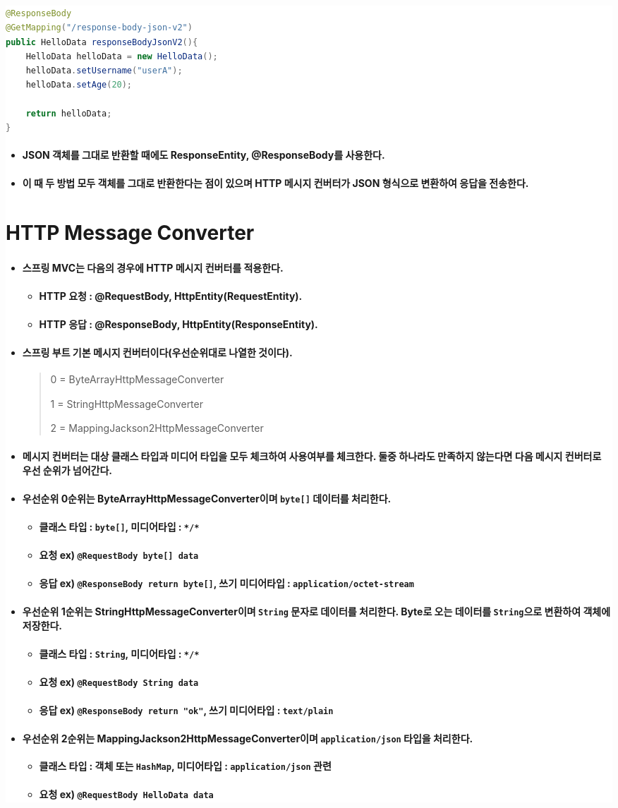 ```java
@ResponseBody
@GetMapping("/response-body-json-v2")
public HelloData responseBodyJsonV2(){
    HelloData helloData = new HelloData();
    helloData.setUsername("userA");
    helloData.setAge(20);

    return helloData;
}
```

- #### JSON 객체를 그대로 반환할 때에도 ResponseEntity, @ResponseBody를 사용한다.

- #### 이 때 두 방법 모두 객체를 그대로 반환한다는 점이 있으며 HTTP 메시지 컨버터가 JSON 형식으로 변환하여 응답을 전송한다.



# HTTP Message Converter



- #### 스프링 MVC는 다음의 경우에 HTTP 메시지 컨버터를 적용한다.

  - ####  HTTP 요청 : @RequestBody, HttpEntity(RequestEntity).

  - #### HTTP 응답 : @ResponseBody, HttpEntity(ResponseEntity).

- #### 스프링 부트 기본 메시지 컨버터이다(우선순위대로 나열한 것이다).

  >0 = ByteArrayHttpMessageConverter
  >
  >1 = StringHttpMessageConverter
  >
  >2 = MappingJackson2HttpMessageConverter

- #### 메시지 컨버터는 대상 클래스 타입과 미디어 타입을 모두 체크하여 사용여부를 체크한다. 둘중 하나라도 만족하지 않는다면 다음 메시지 컨버터로 우선 순위가 넘어간다.

- #### 우선순위 0순위는 ByteArrayHttpMessageConverter이며 `byte[]` 데이터를 처리한다.

  - #### 클래스 타입 : `byte[]`, 미디어타입 : `*/*`

  - #### 요청 ex)  `@RequestBody byte[] data`

  - #### 응답 ex) `@ResponseBody return byte[]`, 쓰기 미디어타입 : `application/octet-stream`

- #### 우선순위 1순위는 StringHttpMessageConverter이며 `String` 문자로 데이터를 처리한다. Byte로 오는 데이터를 `String`으로 변환하여 객체에 저장한다.

  - #### 클래스 타입 : `String`, 미디어타입 : `*/*`

  - #### 요청 ex) `@RequestBody String data`

  - #### 응답 ex) `@ResponseBody return "ok"`, 쓰기 미디어타입 : `text/plain`

- #### 우선순위 2순위는 MappingJackson2HttpMessageConverter이며 `application/json` 타입을 처리한다.

  - #### 클래스 타입 : 객체 또는 `HashMap`, 미디어타입 : `application/json` 관련

  - #### 요청 ex) `@RequestBody HelloData data`
